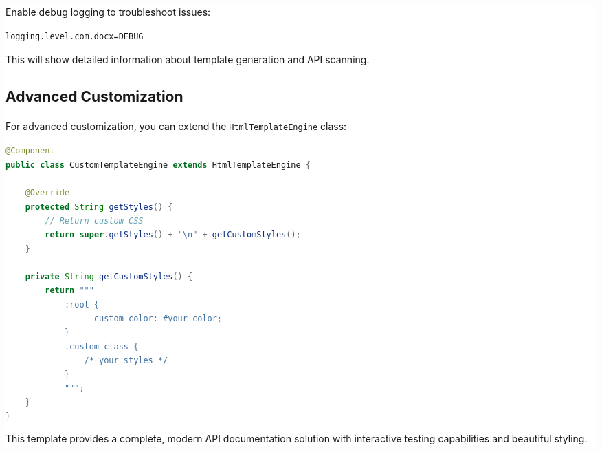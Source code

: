 Enable debug logging to troubleshoot issues:

```properties
logging.level.com.docx=DEBUG
```

This will show detailed information about template generation and API scanning.

## Advanced Customization

For advanced customization, you can extend the `HtmlTemplateEngine` class:

```java
@Component
public class CustomTemplateEngine extends HtmlTemplateEngine {
    
    @Override
    protected String getStyles() {
        // Return custom CSS
        return super.getStyles() + "\n" + getCustomStyles();
    }
    
    private String getCustomStyles() {
        return """
            :root {
                --custom-color: #your-color;
            }
            .custom-class {
                /* your styles */
            }
            """;
    }
}
```

This template provides a complete, modern API documentation solution with interactive testing capabilities and beautiful styling.